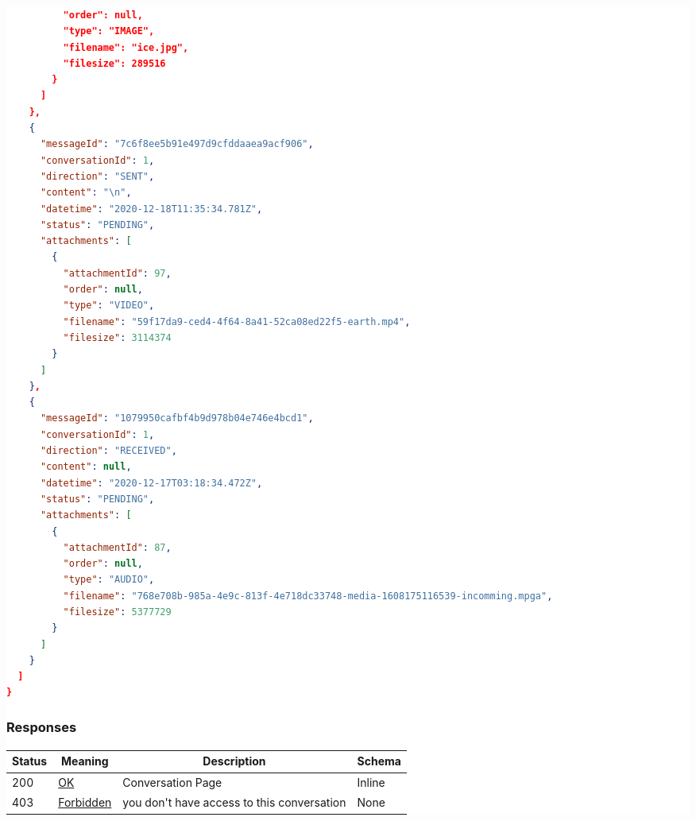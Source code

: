 ```json
          "order": null,
          "type": "IMAGE",
          "filename": "ice.jpg",
          "filesize": 289516
        }
      ]
    },
    {
      "messageId": "7c6f8ee5b91e497d9cfddaaea9acf906",
      "conversationId": 1,
      "direction": "SENT",
      "content": "\n",
      "datetime": "2020-12-18T11:35:34.781Z",
      "status": "PENDING",
      "attachments": [
        {
          "attachmentId": 97,
          "order": null,
          "type": "VIDEO",
          "filename": "59f17da9-ced4-4f64-8a41-52ca08ed22f5-earth.mp4",
          "filesize": 3114374
        }
      ]
    },
    {
      "messageId": "1079950cafbf4b9d978b04e746e4bcd1",
      "conversationId": 1,
      "direction": "RECEIVED",
      "content": null,
      "datetime": "2020-12-17T03:18:34.472Z",
      "status": "PENDING",
      "attachments": [
        {
          "attachmentId": 87,
          "order": null,
          "type": "AUDIO",
          "filename": "768e708b-985a-4e9c-813f-4e718dc33748-media-1608175116539-incomming.mpga",
          "filesize": 5377729
        }
      ]
    }
  ]
}
```

<h3 id="messagecontroller_create-responses">Responses</h3>

|Status|Meaning|Description|Schema|
|---|---|---|---|
|200|[OK](https://tools.ietf.org/html/rfc7231#section-6.3.1)|Conversation Page|Inline|
|403|[Forbidden](https://tools.ietf.org/html/rfc7231#section-6.5.3)|you don't have access to this conversation|None|

